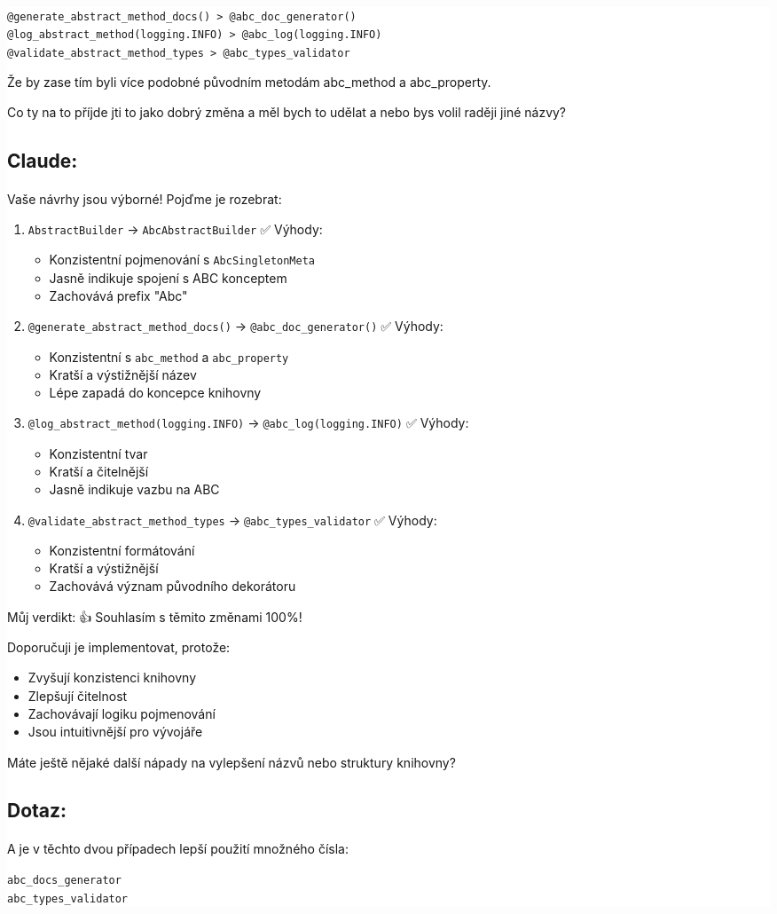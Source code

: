 ```
@generate_abstract_method_docs() > @abc_doc_generator()
@log_abstract_method(logging.INFO) > @abc_log(logging.INFO)
@validate_abstract_method_types > @abc_types_validator
```

Že by zase tím byli více podobné původním metodám abc_method a abc_property.

Co ty na to příjde jti to jako dobrý změna a měl bych to udělat a nebo bys volil raději jiné názvy?

## Claude:

Vaše návrhy jsou výborné! Pojďme je rozebrat:

1. `AbstractBuilder` → `AbcAbstractBuilder`
   ✅ Výhody:
   - Konzistentní pojmenování s `AbcSingletonMeta`
   - Jasně indikuje spojení s ABC konceptem
   - Zachovává prefix "Abc"

2. `@generate_abstract_method_docs()` → `@abc_doc_generator()`
   ✅ Výhody:
   - Konzistentní s `abc_method` a `abc_property`
   - Kratší a výstižnější název
   - Lépe zapadá do koncepce knihovny

3. `@log_abstract_method(logging.INFO)` → `@abc_log(logging.INFO)`
   ✅ Výhody:
   - Konzistentní tvar
   - Kratší a čitelnější
   - Jasně indikuje vazbu na ABC

4. `@validate_abstract_method_types` → `@abc_types_validator`
   ✅ Výhody:
   - Konzistentní formátování
   - Kratší a výstižnější
   - Zachovává význam původního dekorátoru

Můj verdikt: 
👍 Souhlasím s těmito změnami 100%! 

Doporučuji je implementovat, protože:
- Zvyšují konzistenci knihovny
- Zlepšují čitelnost
- Zachovávají logiku pojmenování
- Jsou intuitivnější pro vývojáře

Máte ještě nějaké další nápady na vylepšení názvů nebo struktury knihovny?

## Dotaz:

A je v těchto dvou případech lepší použití množného čísla:

```
abc_docs_generator
abc_types_validator
```
